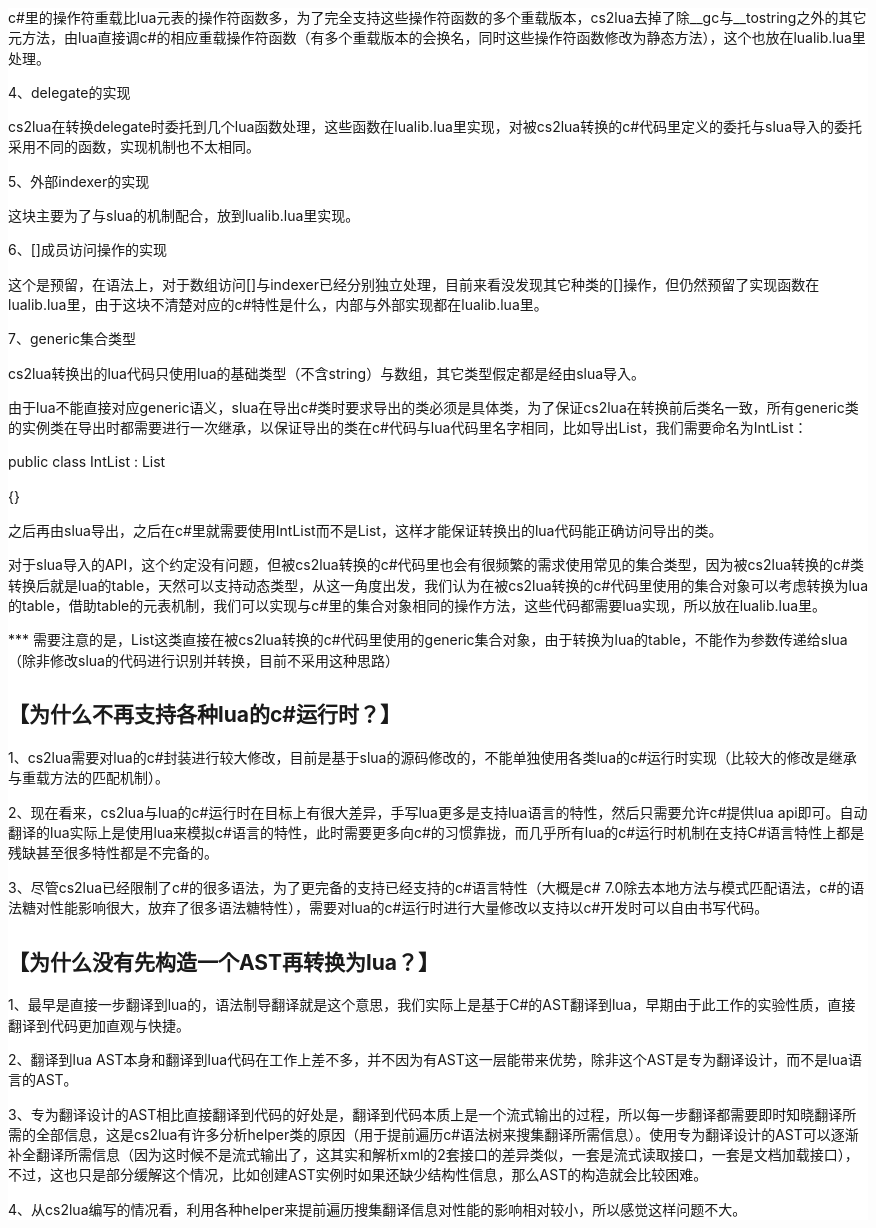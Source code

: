 c#里的操作符重载比lua元表的操作符函数多，为了完全支持这些操作符函数的多个重载版本，cs2lua去掉了除__gc与__tostring之外的其它元方法，由lua直接调c#的相应重载操作符函数（有多个重载版本的会换名，同时这些操作符函数修改为静态方法），这个也放在lualib.lua里处理。

4、delegate的实现

cs2lua在转换delegate时委托到几个lua函数处理，这些函数在lualib.lua里实现，对被cs2lua转换的c#代码里定义的委托与slua导入的委托采用不同的函数，实现机制也不太相同。

5、外部indexer的实现

这块主要为了与slua的机制配合，放到lualib.lua里实现。

6、[]成员访问操作的实现

这个是预留，在语法上，对于数组访问[]与indexer已经分别独立处理，目前来看没发现其它种类的[]操作，但仍然预留了实现函数在lualib.lua里，由于这块不清楚对应的c#特性是什么，内部与外部实现都在lualib.lua里。

7、generic集合类型

cs2lua转换出的lua代码只使用lua的基础类型（不含string）与数组，其它类型假定都是经由slua导入。

由于lua不能直接对应generic语义，slua在导出c#类时要求导出的类必须是具体类，为了保证cs2lua在转换前后类名一致，所有generic类的实例类在导出时都需要进行一次继承，以保证导出的类在c#代码与lua代码里名字相同，比如导出List<int>，我们需要命名为IntList：

public class IntList : List<int>

{}

之后再由slua导出，之后在c#里就需要使用IntList而不是List<int>，这样才能保证转换出的lua代码能正确访问导出的类。

对于slua导入的API，这个约定没有问题，但被cs2lua转换的c#代码里也会有很频繁的需求使用常见的集合类型，因为被cs2lua转换的c#类转换后就是lua的table，天然可以支持动态类型，从这一角度出发，我们认为在被cs2lua转换的c#代码里使用的集合对象可以考虑转换为lua的table，借助table的元表机制，我们可以实现与c#里的集合对象相同的操作方法，这些代码都需要lua实现，所以放在lualib.lua里。

*** 需要注意的是，List<T>这类直接在被cs2lua转换的c#代码里使用的generic集合对象，由于转换为lua的table，不能作为参数传递给slua（除非修改slua的代码进行识别并转换，目前不采用这种思路）



## 【为什么不再支持各种lua的c#运行时？】

1、cs2lua需要对lua的c#封装进行较大修改，目前是基于slua的源码修改的，不能单独使用各类lua的c#运行时实现（比较大的修改是继承与重载方法的匹配机制）。

2、现在看来，cs2lua与lua的c#运行时在目标上有很大差异，手写lua更多是支持lua语言的特性，然后只需要允许c#提供lua api即可。自动翻译的lua实际上是使用lua来模拟c#语言的特性，此时需要更多向c#的习惯靠拢，而几乎所有lua的c#运行时机制在支持C#语言特性上都是残缺甚至很多特性都是不完备的。

3、尽管cs2lua已经限制了c#的很多语法，为了更完备的支持已经支持的c#语言特性（大概是c# 7.0除去本地方法与模式匹配语法，c#的语法糖对性能影响很大，放弃了很多语法糖特性），需要对lua的c#运行时进行大量修改以支持以c#开发时可以自由书写代码。



## 【为什么没有先构造一个AST再转换为lua？】

1、最早是直接一步翻译到lua的，语法制导翻译就是这个意思，我们实际上是基于C#的AST翻译到lua，早期由于此工作的实验性质，直接翻译到代码更加直观与快捷。

2、翻译到lua AST本身和翻译到lua代码在工作上差不多，并不因为有AST这一层能带来优势，除非这个AST是专为翻译设计，而不是lua语言的AST。

3、专为翻译设计的AST相比直接翻译到代码的好处是，翻译到代码本质上是一个流式输出的过程，所以每一步翻译都需要即时知晓翻译所需的全部信息，这是cs2lua有许多分析helper类的原因（用于提前遍历c#语法树来搜集翻译所需信息）。使用专为翻译设计的AST可以逐渐补全翻译所需信息（因为这时候不是流式输出了，这其实和解析xml的2套接口的差异类似，一套是流式读取接口，一套是文档加载接口），不过，这也只是部分缓解这个情况，比如创建AST实例时如果还缺少结构性信息，那么AST的构造就会比较困难。

4、从cs2lua编写的情况看，利用各种helper来提前遍历搜集翻译信息对性能的影响相对较小，所以感觉这样问题不大。
